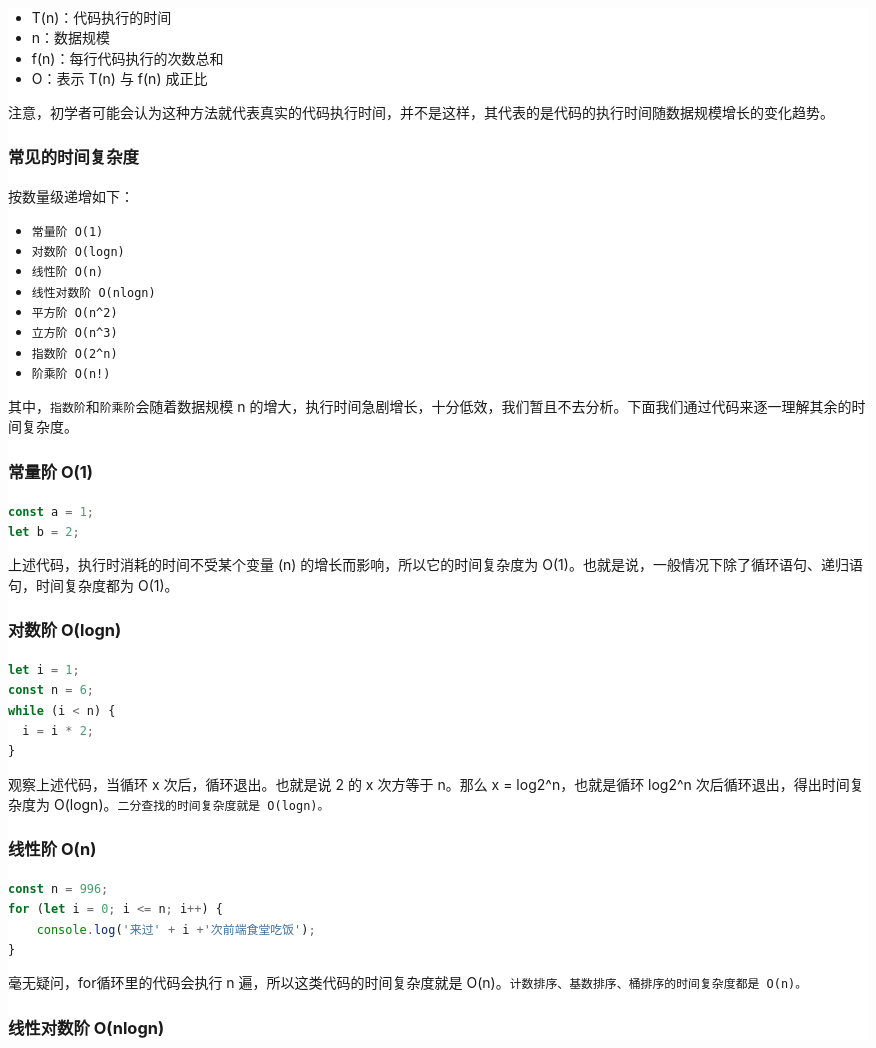 - T(n)：代码执行的时间
- n：数据规模
- f(n)：每行代码执行的次数总和
- O：表示 T(n) 与 f(n) 成正比

注意，初学者可能会认为这种方法就代表真实的代码执行时间，并不是这样，其代表的是代码的执行时间随数据规模增长的变化趋势。

### 常见的时间复杂度

按数量级递增如下：

- `常量阶 O(1)`
- `对数阶 O(logn)`
- `线性阶 O(n)`
- `线性对数阶 O(nlogn)`
- `平方阶 O(n^2)`
- `立方阶 O(n^3)`
- `指数阶 O(2^n)`
- `阶乘阶 O(n!)`

其中，`指数阶`和`阶乘阶`会随着数据规模 n 的增大，执行时间急剧增长，十分低效，我们暂且不去分析。下面我们通过代码来逐一理解其余的时间复杂度。

### 常量阶 O(1)

```js
const a = 1;
let b = 2;
```

上述代码，执行时消耗的时间不受某个变量 (n) 的增长而影响，所以它的时间复杂度为 O(1)。也就是说，一般情况下除了循环语句、递归语句，时间复杂度都为 O(1)。

### 对数阶 O(logn)

```js
let i = 1;
const n = 6;
while (i < n) {
  i = i * 2;
}
```

观察上述代码，当循环 x 次后，循环退出。也就是说 2 的 x 次方等于 n。那么 x = log2^n，也就是循环 log2^n 次后循环退出，得出时间复杂度为 O(logn)。`二分查找的时间复杂度就是 O(logn)。`

### 线性阶 O(n)

```js
const n = 996;
for (let i = 0; i <= n; i++) {
    console.log('来过' + i +'次前端食堂吃饭');
}
```

毫无疑问，for循环里的代码会执行 n 遍，所以这类代码的时间复杂度就是 O(n)。`计数排序、基数排序、桶排序的时间复杂度都是 O(n)。`

### 线性对数阶 O(nlogn)
